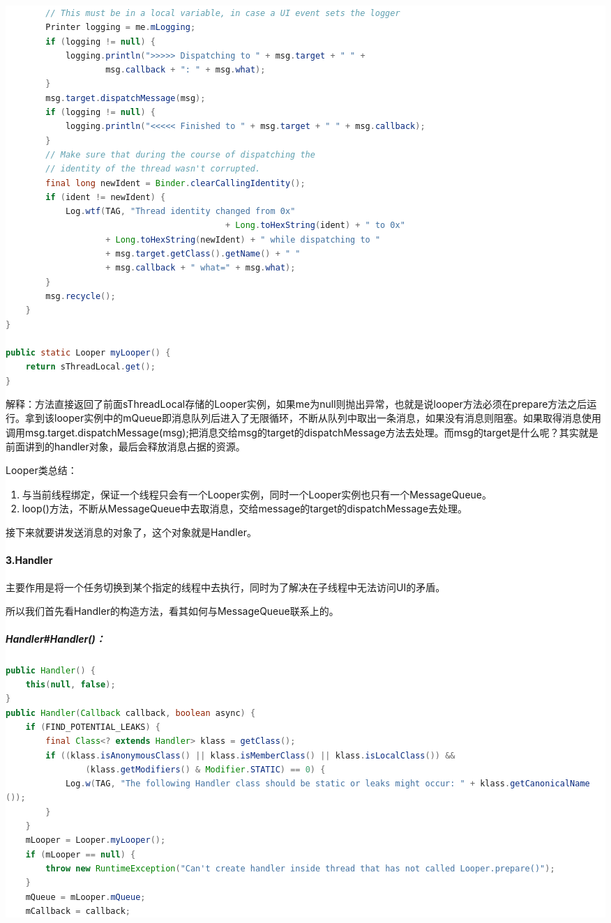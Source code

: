 ```java
        // This must be in a local variable, in case a UI event sets the logger 
        Printer logging = me.mLogging;  
        if (logging != null) {  
            logging.println(">>>>> Dispatching to " + msg.target + " " +  
                    msg.callback + ": " + msg.what);  
        }    
        msg.target.dispatchMessage(msg);    
        if (logging != null) {  
            logging.println("<<<<< Finished to " + msg.target + " " + msg.callback);  
        }   
        // Make sure that during the course of dispatching the  
        // identity of the thread wasn't corrupted.  
        final long newIdent = Binder.clearCallingIdentity();  
        if (ident != newIdent) {  
            Log.wtf(TAG, "Thread identity changed from 0x"  
                                            + Long.toHexString(ident) + " to 0x"  
                    + Long.toHexString(newIdent) + " while dispatching to "  
                    + msg.target.getClass().getName() + " "  
                    + msg.callback + " what=" + msg.what);  
        }    
        msg.recycle();  
    }
}

public static Looper myLooper() {
    return sThreadLocal.get();
}
```

解释：方法直接返回了前面sThreadLocal存储的Looper实例，如果me为null则抛出异常，也就是说looper方法必须在prepare方法之后运行。拿到该looper实例中的mQueue即消息队列后进入了无限循环，不断从队列中取出一条消息，如果没有消息则阻塞。如果取得消息使用调用msg.target.dispatchMessage(msg);把消息交给msg的target的dispatchMessage方法去处理。而msg的target是什么呢？其实就是前面讲到的handler对象，最后会释放消息占据的资源。

Looper类总结：
1. 与当前线程绑定，保证一个线程只会有一个Looper实例，同时一个Looper实例也只有一个MessageQueue。
2. loop()方法，不断从MessageQueue中去取消息，交给message的target的dispatchMessage去处理。

接下来就要讲发送消息的对象了，这个对象就是Handler。

#### 3.Handler
主要作用是将一个任务切换到某个指定的线程中去执行，同时为了解决在子线程中无法访问UI的矛盾。

所以我们首先看Handler的构造方法，看其如何与MessageQueue联系上的。

##### Handler#Handler()：
```java 
public Handler() {  
    this(null, false);  
}  
public Handler(Callback callback, boolean async) {  
    if (FIND_POTENTIAL_LEAKS) {  
        final Class<? extends Handler> klass = getClass();  
        if ((klass.isAnonymousClass() || klass.isMemberClass() || klass.isLocalClass()) && 
                (klass.getModifiers() & Modifier.STATIC) == 0) {  
            Log.w(TAG, "The following Handler class should be static or leaks might occur: " + klass.getCanonicalName());  
        }  
    }    
    mLooper = Looper.myLooper();  
    if (mLooper == null) {  
        throw new RuntimeException("Can't create handler inside thread that has not called Looper.prepare()");  
    }  
    mQueue = mLooper.mQueue;  
    mCallback = callback;  
```